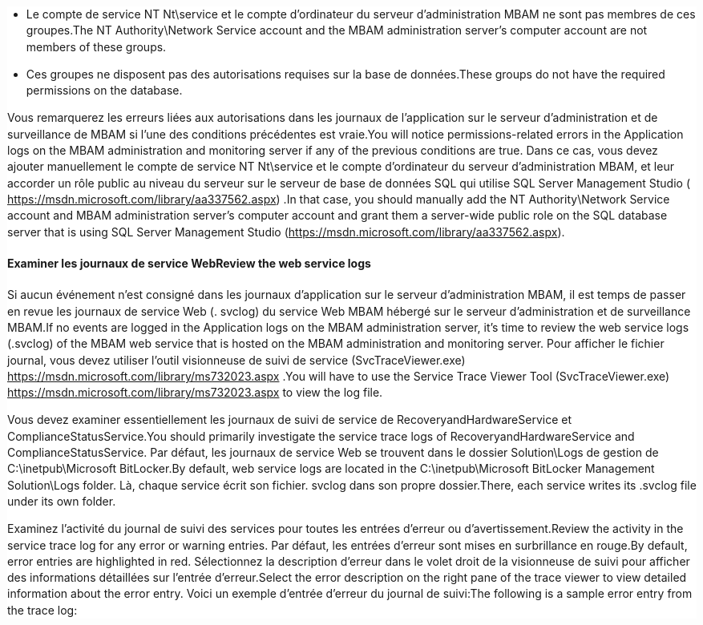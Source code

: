 * <span data-ttu-id="ec88a-288">Le compte de service NT Nt\service et le compte d’ordinateur du serveur d’administration MBAM ne sont pas membres de ces groupes.</span><span class="sxs-lookup"><span data-stu-id="ec88a-288">The NT Authority\Network Service account and the MBAM administration server’s computer account are not members of these groups.</span></span>

* <span data-ttu-id="ec88a-289">Ces groupes ne disposent pas des autorisations requises sur la base de données.</span><span class="sxs-lookup"><span data-stu-id="ec88a-289">These groups do not have the required permissions on the database.</span></span>

<span data-ttu-id="ec88a-290">Vous remarquerez les erreurs liées aux autorisations dans les journaux de l’application sur le serveur d’administration et de surveillance de MBAM si l’une des conditions précédentes est vraie.</span><span class="sxs-lookup"><span data-stu-id="ec88a-290">You will notice permissions-related errors in the Application logs on the MBAM administration and monitoring server if any of the previous conditions are true.</span></span> <span data-ttu-id="ec88a-291">Dans ce cas, vous devez ajouter manuellement le compte de service NT Nt\service et le compte d’ordinateur du serveur d’administration MBAM, et leur accorder un rôle public au niveau du serveur sur le serveur de base de données SQL qui utilise SQL Server Management Studio ( https://msdn.microsoft.com/library/aa337562.aspx) .</span><span class="sxs-lookup"><span data-stu-id="ec88a-291">In that case, you should manually add the NT Authority\Network Service account and MBAM administration server’s computer account and grant them a server-wide public role on the SQL database server that is using SQL Server Management Studio (https://msdn.microsoft.com/library/aa337562.aspx).</span></span>

#### <span data-ttu-id="ec88a-292">Examiner les journaux de service Web</span><span class="sxs-lookup"><span data-stu-id="ec88a-292">Review the web service logs</span></span>

<span data-ttu-id="ec88a-293">Si aucun événement n’est consigné dans les journaux d’application sur le serveur d’administration MBAM, il est temps de passer en revue les journaux de service Web (. svclog) du service Web MBAM hébergé sur le serveur d’administration et de surveillance MBAM.</span><span class="sxs-lookup"><span data-stu-id="ec88a-293">If no events are logged in the Application logs on the MBAM administration server, it’s time to review the web service logs (.svclog) of the MBAM web service that is hosted on the MBAM administration and monitoring server.</span></span> <span data-ttu-id="ec88a-294">Pour afficher le fichier journal, vous devez utiliser l’outil visionneuse de suivi de service (SvcTraceViewer.exe) https://msdn.microsoft.com/library/ms732023.aspx .</span><span class="sxs-lookup"><span data-stu-id="ec88a-294">You will have to use the Service Trace Viewer Tool (SvcTraceViewer.exe) https://msdn.microsoft.com/library/ms732023.aspx to view the log file.</span></span>

<span data-ttu-id="ec88a-295">Vous devez examiner essentiellement les journaux de suivi de service de RecoveryandHardwareService et ComplianceStatusService.</span><span class="sxs-lookup"><span data-stu-id="ec88a-295">You should primarily investigate the service trace logs of RecoveryandHardwareService and ComplianceStatusService.</span></span> <span data-ttu-id="ec88a-296">Par défaut, les journaux de service Web se trouvent dans le dossier Solution\Logs de gestion de C:\inetpub\Microsoft BitLocker.</span><span class="sxs-lookup"><span data-stu-id="ec88a-296">By default, web service logs are located in the C:\inetpub\Microsoft BitLocker Management Solution\Logs folder.</span></span> <span data-ttu-id="ec88a-297">Là, chaque service écrit son fichier. svclog dans son propre dossier.</span><span class="sxs-lookup"><span data-stu-id="ec88a-297">There, each service writes its .svclog file under its own folder.</span></span>

<span data-ttu-id="ec88a-298">Examinez l’activité du journal de suivi des services pour toutes les entrées d’erreur ou d’avertissement.</span><span class="sxs-lookup"><span data-stu-id="ec88a-298">Review the activity in the service trace log for any error or warning entries.</span></span> <span data-ttu-id="ec88a-299">Par défaut, les entrées d’erreur sont mises en surbrillance en rouge.</span><span class="sxs-lookup"><span data-stu-id="ec88a-299">By default, error entries are highlighted in red.</span></span> <span data-ttu-id="ec88a-300">Sélectionnez la description d’erreur dans le volet droit de la visionneuse de suivi pour afficher des informations détaillées sur l’entrée d’erreur.</span><span class="sxs-lookup"><span data-stu-id="ec88a-300">Select the error description on the right pane of the trace viewer to view detailed information about the error entry.</span></span> <span data-ttu-id="ec88a-301">Voici un exemple d’entrée d’erreur du journal de suivi:</span><span class="sxs-lookup"><span data-stu-id="ec88a-301">The following is a sample error entry from the trace log:</span></span>
